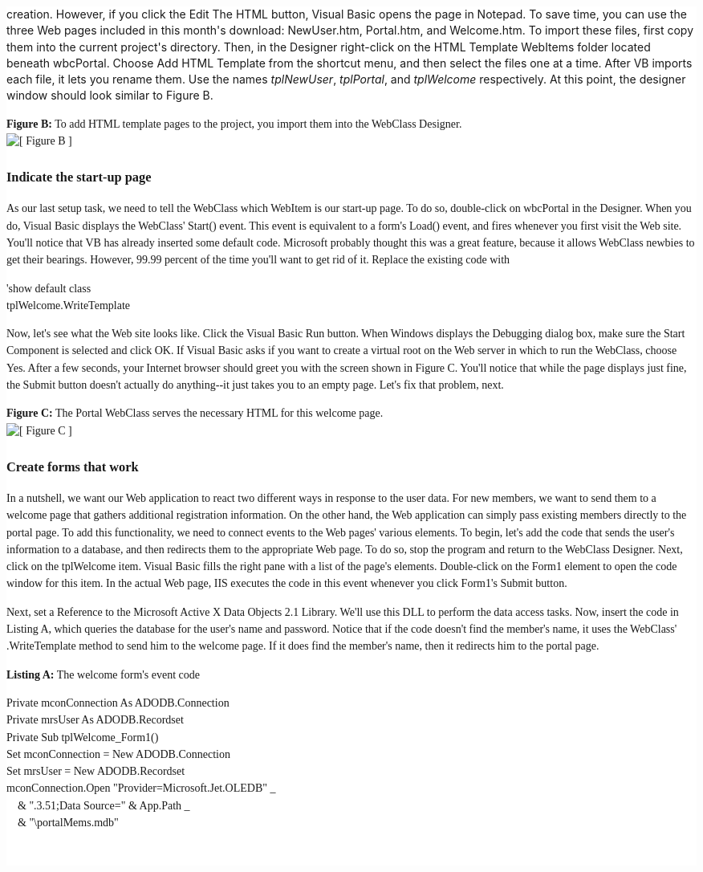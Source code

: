 creation. However, if you click the Edit The HTML button, Visual Basic opens the
page in Notepad. To save time, you can use the three Web pages included in this
month's download: NewUser.htm, Portal.htm, and Welcome.htm. To import these
files, first copy them into the current project's directory. Then, in the
Designer right-click on the HTML Template WebItems folder located beneath
wbcPortal. Choose Add HTML Template from the shortcut menu, and then select the
files one at a time. After VB imports each file, it lets you rename them. Use
the names <I>tplNewUser</I>, <I>tplPortal</I>, and <I>tplWelcome</I>
respectively. At this point, the designer window should look similar to Figure
B.</font>
<P><font face="Verdana"><B>Figure B:</B> To add HTML template pages to the project, you import them
into the WebClass Designer. <BR><img alt="[ Figure B ]" border="0" src="/vb/tutorial/vb/images/webclass2.gif" width="470" height="246"></font>
<H3><font face="Verdana">Indicate the start-up page</font></H3><font face="Verdana">As our last setup task, we need to tell the
WebClass which WebItem is our start-up page. To do so, double-click on wbcPortal
in the Designer. When you do, Visual Basic displays the WebClass' Start() event.
This event is equivalent to a form's Load() event, and fires whenever you first
visit the Web site. You'll notice that VB has already inserted some default
code. Microsoft probably thought this was a great feature, because it allows
WebClass newbies to get their bearings. However, 99.99 percent of the time
you'll want to get rid of it. Replace the existing code with</font> <PRE><font face="Verdana">'show default class
tplWelcome.WriteTemplate
</font></PRE><font face="Verdana">Now, let's see what the Web site looks like. Click the Visual Basic Run
button. When Windows displays the Debugging dialog box, make sure the Start
Component is selected and click OK. If Visual Basic asks if you want to create a
virtual root on the Web server in which to run the WebClass, choose Yes. After a
few seconds, your Internet browser should greet you with the screen shown in
Figure C. You'll notice that while the page displays just fine, the Submit
button doesn't actually do anything--it just takes you to an empty page. Let's
fix that problem, next.</font>
<P><font face="Verdana"><B>Figure C:</B> The Portal WebClass serves the necessary HTML for this
welcome page. <BR><img alt="[ Figure C ]" border="0" src="/vb/tutorial/vb/images/webclass3.gif" width="436" height="384"></font>
<H3><font face="Verdana">Create forms that work</font></H3><font face="Verdana">In a nutshell, we want our Web application to
react two different ways in response to the user data. For new members, we want
to send them to a welcome page that gathers additional registration information.
On the other hand, the Web application can simply pass existing members directly
to the portal page. To add this functionality, we need to connect events to the
Web pages' various elements. To begin, let's add the code that sends the user's
information to a database, and then redirects them to the appropriate Web page.
To do so, stop the program and return to the WebClass Designer. Next, click on
the tplWelcome item. Visual Basic fills the right pane with a list of the page's
elements. Double-click on the Form1 element to open the code window for this
item. In the actual Web page, IIS executes the code in this event whenever you
click Form1's Submit button.</font>
<P><font face="Verdana">Next, set a Reference to the Microsoft Active X Data Objects 2.1 Library.
We'll use this DLL to perform the data access tasks. Now, insert the code in
Listing A, which queries the database for the user's name and password. Notice
that if the code doesn't find the member's name, it uses the WebClass'
.WriteTemplate method to send him to the welcome page. If it does find the
member's name, then it redirects him to the portal page.</font>
<P><font face="Verdana"><B>Listing A:</B> The welcome form's event code</font> <PRE><font face="Verdana">Private mconConnection As ADODB.Connection
Private mrsUser As ADODB.Recordset
Private Sub tplWelcome_Form1()
Set mconConnection = New ADODB.Connection
Set mrsUser = New ADODB.Recordset
mconConnection.Open &quot;Provider=Microsoft.Jet.OLEDB&quot; _
	&amp; &quot;.3.51;Data Source=&quot; &amp; App.Path _
	&amp; &quot;\portalMems.mdb&quot;